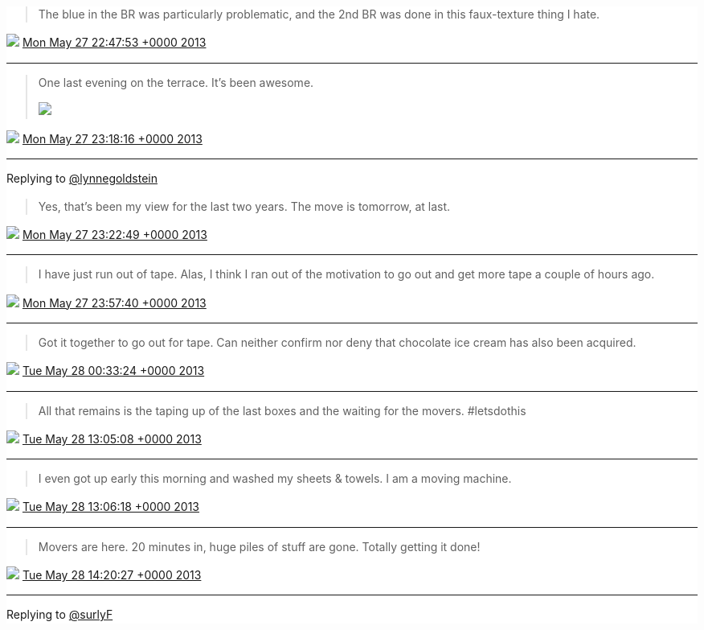 > The blue in the BR was particularly problematic, and the 2nd BR was done in this faux\-texture thing I hate\.

<img src="../../media/tweet.ico" width="12" /> [Mon May 27 22:47:53 +0000 2013](https://twitter.com/kfitz/status/339150995558899713)

----

> One last evening on the terrace\. It’s been awesome\. 
> 
> ![](339158642156777472-BLTu_PTCMAAd0MQ.jpg)

<img src="../../media/tweet.ico" width="12" /> [Mon May 27 23:18:16 +0000 2013](https://twitter.com/kfitz/status/339158642156777472)

----

Replying to [@lynnegoldstein](https://twitter.com/lynnegoldstein/status/339158955995570176)

> Yes, that’s been my view for the last two years\. The move is tomorrow, at last\.

<img src="../../media/tweet.ico" width="12" /> [Mon May 27 23:22:49 +0000 2013](https://twitter.com/kfitz/status/339159788367790081)

----

> I have just run out of tape\. Alas, I think I ran out of the motivation to go out and get more tape a couple of hours ago\.

<img src="../../media/tweet.ico" width="12" /> [Mon May 27 23:57:40 +0000 2013](https://twitter.com/kfitz/status/339168557474656256)

----

> Got it together to go out for tape\. Can neither confirm nor deny that chocolate ice cream has also been acquired\.

<img src="../../media/tweet.ico" width="12" /> [Tue May 28 00:33:24 +0000 2013](https://twitter.com/kfitz/status/339177552612585472)

----

> All that remains is the taping up of the last boxes and the waiting for the movers\. \#letsdothis

<img src="../../media/tweet.ico" width="12" /> [Tue May 28 13:05:08 +0000 2013](https://twitter.com/kfitz/status/339366732076548097)

----

> I even got up early this morning and washed my sheets &amp; towels\. I am a moving machine\.

<img src="../../media/tweet.ico" width="12" /> [Tue May 28 13:06:18 +0000 2013](https://twitter.com/kfitz/status/339367024344064000)

----

> Movers are here\. 20 minutes in, huge piles of stuff are gone\. Totally getting it done\!

<img src="../../media/tweet.ico" width="12" /> [Tue May 28 14:20:27 +0000 2013](https://twitter.com/kfitz/status/339385686266347520)

----

Replying to [@surlyF](https://twitter.com/MikeFurlough/status/339385902528880640)

